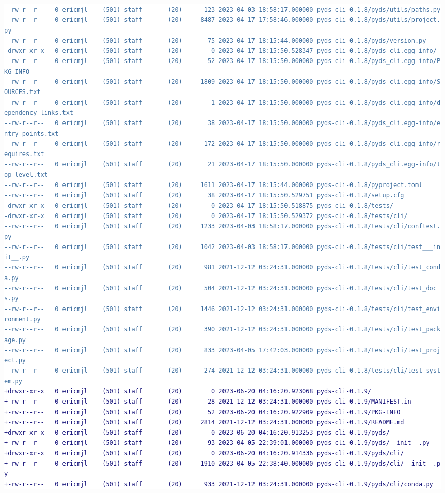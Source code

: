 ```diff
--rw-r--r--   0 ericmjl    (501) staff       (20)      123 2023-04-03 18:58:17.000000 pyds-cli-0.1.8/pyds/utils/paths.py
--rw-r--r--   0 ericmjl    (501) staff       (20)     8487 2023-04-17 17:58:46.000000 pyds-cli-0.1.8/pyds/utils/project.py
--rw-r--r--   0 ericmjl    (501) staff       (20)       75 2023-04-17 18:15:44.000000 pyds-cli-0.1.8/pyds/version.py
-drwxr-xr-x   0 ericmjl    (501) staff       (20)        0 2023-04-17 18:15:50.528347 pyds-cli-0.1.8/pyds_cli.egg-info/
--rw-r--r--   0 ericmjl    (501) staff       (20)       52 2023-04-17 18:15:50.000000 pyds-cli-0.1.8/pyds_cli.egg-info/PKG-INFO
--rw-r--r--   0 ericmjl    (501) staff       (20)     1809 2023-04-17 18:15:50.000000 pyds-cli-0.1.8/pyds_cli.egg-info/SOURCES.txt
--rw-r--r--   0 ericmjl    (501) staff       (20)        1 2023-04-17 18:15:50.000000 pyds-cli-0.1.8/pyds_cli.egg-info/dependency_links.txt
--rw-r--r--   0 ericmjl    (501) staff       (20)       38 2023-04-17 18:15:50.000000 pyds-cli-0.1.8/pyds_cli.egg-info/entry_points.txt
--rw-r--r--   0 ericmjl    (501) staff       (20)      172 2023-04-17 18:15:50.000000 pyds-cli-0.1.8/pyds_cli.egg-info/requires.txt
--rw-r--r--   0 ericmjl    (501) staff       (20)       21 2023-04-17 18:15:50.000000 pyds-cli-0.1.8/pyds_cli.egg-info/top_level.txt
--rw-r--r--   0 ericmjl    (501) staff       (20)     1611 2023-04-17 18:15:44.000000 pyds-cli-0.1.8/pyproject.toml
--rw-r--r--   0 ericmjl    (501) staff       (20)       38 2023-04-17 18:15:50.529751 pyds-cli-0.1.8/setup.cfg
-drwxr-xr-x   0 ericmjl    (501) staff       (20)        0 2023-04-17 18:15:50.518875 pyds-cli-0.1.8/tests/
-drwxr-xr-x   0 ericmjl    (501) staff       (20)        0 2023-04-17 18:15:50.529372 pyds-cli-0.1.8/tests/cli/
--rw-r--r--   0 ericmjl    (501) staff       (20)     1233 2023-04-03 18:58:17.000000 pyds-cli-0.1.8/tests/cli/conftest.py
--rw-r--r--   0 ericmjl    (501) staff       (20)     1042 2023-04-03 18:58:17.000000 pyds-cli-0.1.8/tests/cli/test___init__.py
--rw-r--r--   0 ericmjl    (501) staff       (20)      981 2021-12-12 03:24:31.000000 pyds-cli-0.1.8/tests/cli/test_conda.py
--rw-r--r--   0 ericmjl    (501) staff       (20)      504 2021-12-12 03:24:31.000000 pyds-cli-0.1.8/tests/cli/test_docs.py
--rw-r--r--   0 ericmjl    (501) staff       (20)     1446 2021-12-12 03:24:31.000000 pyds-cli-0.1.8/tests/cli/test_environment.py
--rw-r--r--   0 ericmjl    (501) staff       (20)      390 2021-12-12 03:24:31.000000 pyds-cli-0.1.8/tests/cli/test_package.py
--rw-r--r--   0 ericmjl    (501) staff       (20)      833 2023-04-05 17:42:03.000000 pyds-cli-0.1.8/tests/cli/test_project.py
--rw-r--r--   0 ericmjl    (501) staff       (20)      274 2021-12-12 03:24:31.000000 pyds-cli-0.1.8/tests/cli/test_system.py
+drwxr-xr-x   0 ericmjl    (501) staff       (20)        0 2023-06-20 04:16:20.923068 pyds-cli-0.1.9/
+-rw-r--r--   0 ericmjl    (501) staff       (20)       28 2021-12-12 03:24:31.000000 pyds-cli-0.1.9/MANIFEST.in
+-rw-r--r--   0 ericmjl    (501) staff       (20)       52 2023-06-20 04:16:20.922909 pyds-cli-0.1.9/PKG-INFO
+-rw-r--r--   0 ericmjl    (501) staff       (20)     2814 2021-12-12 03:24:31.000000 pyds-cli-0.1.9/README.md
+drwxr-xr-x   0 ericmjl    (501) staff       (20)        0 2023-06-20 04:16:20.913253 pyds-cli-0.1.9/pyds/
+-rw-r--r--   0 ericmjl    (501) staff       (20)       93 2023-04-05 22:39:01.000000 pyds-cli-0.1.9/pyds/__init__.py
+drwxr-xr-x   0 ericmjl    (501) staff       (20)        0 2023-06-20 04:16:20.914336 pyds-cli-0.1.9/pyds/cli/
+-rw-r--r--   0 ericmjl    (501) staff       (20)     1910 2023-04-05 22:38:40.000000 pyds-cli-0.1.9/pyds/cli/__init__.py
+-rw-r--r--   0 ericmjl    (501) staff       (20)      933 2021-12-12 03:24:31.000000 pyds-cli-0.1.9/pyds/cli/conda.py
```